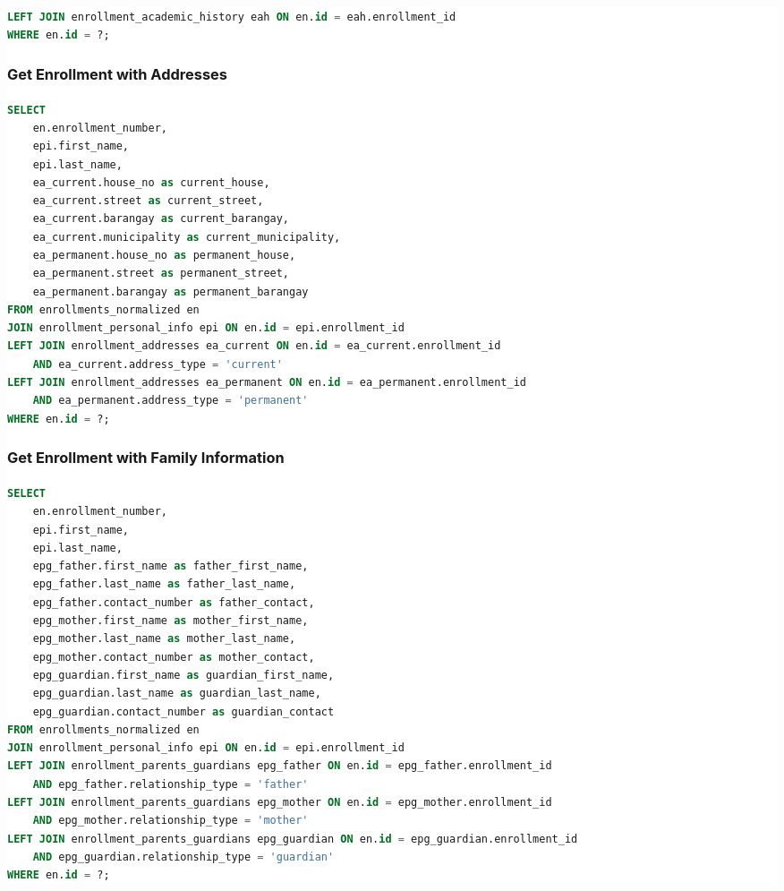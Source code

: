 ```sql
LEFT JOIN enrollment_academic_history eah ON en.id = eah.enrollment_id
WHERE en.id = ?;
```

### **Get Enrollment with Addresses**
```sql
SELECT 
    en.enrollment_number,
    epi.first_name,
    epi.last_name,
    ea_current.house_no as current_house,
    ea_current.street as current_street,
    ea_current.barangay as current_barangay,
    ea_current.municipality as current_municipality,
    ea_permanent.house_no as permanent_house,
    ea_permanent.street as permanent_street,
    ea_permanent.barangay as permanent_barangay
FROM enrollments_normalized en
JOIN enrollment_personal_info epi ON en.id = epi.enrollment_id
LEFT JOIN enrollment_addresses ea_current ON en.id = ea_current.enrollment_id 
    AND ea_current.address_type = 'current'
LEFT JOIN enrollment_addresses ea_permanent ON en.id = ea_permanent.enrollment_id 
    AND ea_permanent.address_type = 'permanent'
WHERE en.id = ?;
```

### **Get Enrollment with Family Information**
```sql
SELECT 
    en.enrollment_number,
    epi.first_name,
    epi.last_name,
    epg_father.first_name as father_first_name,
    epg_father.last_name as father_last_name,
    epg_father.contact_number as father_contact,
    epg_mother.first_name as mother_first_name,
    epg_mother.last_name as mother_last_name,
    epg_mother.contact_number as mother_contact,
    epg_guardian.first_name as guardian_first_name,
    epg_guardian.last_name as guardian_last_name,
    epg_guardian.contact_number as guardian_contact
FROM enrollments_normalized en
JOIN enrollment_personal_info epi ON en.id = epi.enrollment_id
LEFT JOIN enrollment_parents_guardians epg_father ON en.id = epg_father.enrollment_id 
    AND epg_father.relationship_type = 'father'
LEFT JOIN enrollment_parents_guardians epg_mother ON en.id = epg_mother.enrollment_id 
    AND epg_mother.relationship_type = 'mother'
LEFT JOIN enrollment_parents_guardians epg_guardian ON en.id = epg_guardian.enrollment_id 
    AND epg_guardian.relationship_type = 'guardian'
WHERE en.id = ?;
```
